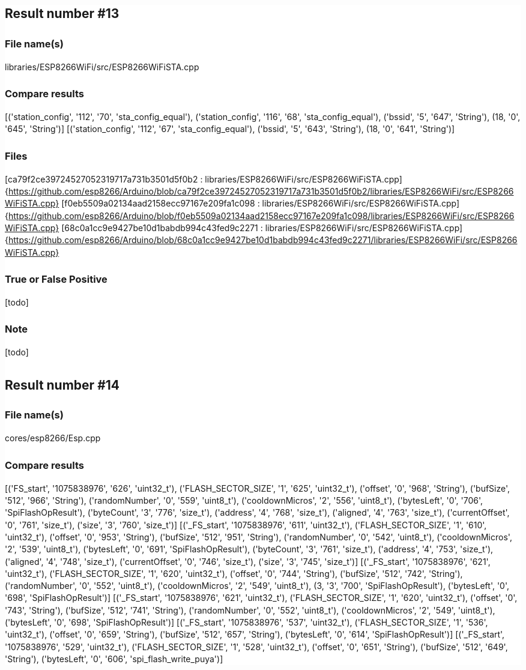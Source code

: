 
## Result number #13

### File name(s)
libraries/ESP8266WiFi/src/ESP8266WiFiSTA.cpp

### Compare results
[('station_config', '112', '70', 'sta_config_equal'), ('station_config', '116', '68', 'sta_config_equal'), ('bssid', '5', '647', 'String'), (18, '0', '645', 'String')]
[('station_config', '112', '67', 'sta_config_equal'), ('bssid', '5', '643', 'String'), (18, '0', '641', 'String')]

### Files
[ca79f2ce39724527052319717a731b3501d5f0b2 : libraries/ESP8266WiFi/src/ESP8266WiFiSTA.cpp]{https://github.com/esp8266/Arduino/blob/ca79f2ce39724527052319717a731b3501d5f0b2/libraries/ESP8266WiFi/src/ESP8266WiFiSTA.cpp}
[f0eb5509a02134aad2158ecc97167e209fa1c098 : libraries/ESP8266WiFi/src/ESP8266WiFiSTA.cpp]{https://github.com/esp8266/Arduino/blob/f0eb5509a02134aad2158ecc97167e209fa1c098/libraries/ESP8266WiFi/src/ESP8266WiFiSTA.cpp}
[68c0a1cc9e9427be10d1babdb994c43fed9c2271 : libraries/ESP8266WiFi/src/ESP8266WiFiSTA.cpp]{https://github.com/esp8266/Arduino/blob/68c0a1cc9e9427be10d1babdb994c43fed9c2271/libraries/ESP8266WiFi/src/ESP8266WiFiSTA.cpp}

### True or False Positive
[todo]

### Note
[todo]


## Result number #14

### File name(s)
cores/esp8266/Esp.cpp

### Compare results
[('FS_start', '1075838976', '626', 'uint32_t'), ('FLASH_SECTOR_SIZE', '1', '625', 'uint32_t'), ('offset', '0', '968', 'String'), ('bufSize', '512', '966', 'String'), ('randomNumber', '0', '559', 'uint8_t'), ('cooldownMicros', '2', '556', 'uint8_t'), ('bytesLeft', '0', '706', 'SpiFlashOpResult'), ('byteCount', '3', '776', 'size_t'), ('address', '4', '768', 'size_t'), ('aligned', '4', '763', 'size_t'), ('currentOffset', '0', '761', 'size_t'), ('size', '3', '760', 'size_t')]
[('_FS_start', '1075838976', '611', 'uint32_t'), ('FLASH_SECTOR_SIZE', '1', '610', 'uint32_t'), ('offset', '0', '953', 'String'), ('bufSize', '512', '951', 'String'), ('randomNumber', '0', '542', 'uint8_t'), ('cooldownMicros', '2', '539', 'uint8_t'), ('bytesLeft', '0', '691', 'SpiFlashOpResult'), ('byteCount', '3', '761', 'size_t'), ('address', '4', '753', 'size_t'), ('aligned', '4', '748', 'size_t'), ('currentOffset', '0', '746', 'size_t'), ('size', '3', '745', 'size_t')]
[('_FS_start', '1075838976', '621', 'uint32_t'), ('FLASH_SECTOR_SIZE', '1', '620', 'uint32_t'), ('offset', '0', '744', 'String'), ('bufSize', '512', '742', 'String'), ('randomNumber', '0', '552', 'uint8_t'), ('cooldownMicros', '2', '549', 'uint8_t'), (3, '3', '700', 'SpiFlashOpResult'), ('bytesLeft', '0', '698', 'SpiFlashOpResult')]
[('_FS_start', '1075838976', '621', 'uint32_t'), ('FLASH_SECTOR_SIZE', '1', '620', 'uint32_t'), ('offset', '0', '743', 'String'), ('bufSize', '512', '741', 'String'), ('randomNumber', '0', '552', 'uint8_t'), ('cooldownMicros', '2', '549', 'uint8_t'), ('bytesLeft', '0', '698', 'SpiFlashOpResult')]
[('_FS_start', '1075838976', '537', 'uint32_t'), ('FLASH_SECTOR_SIZE', '1', '536', 'uint32_t'), ('offset', '0', '659', 'String'), ('bufSize', '512', '657', 'String'), ('bytesLeft', '0', '614', 'SpiFlashOpResult')]
[('_FS_start', '1075838976', '529', 'uint32_t'), ('FLASH_SECTOR_SIZE', '1', '528', 'uint32_t'), ('offset', '0', '651', 'String'), ('bufSize', '512', '649', 'String'), ('bytesLeft', '0', '606', 'spi_flash_write_puya')]
